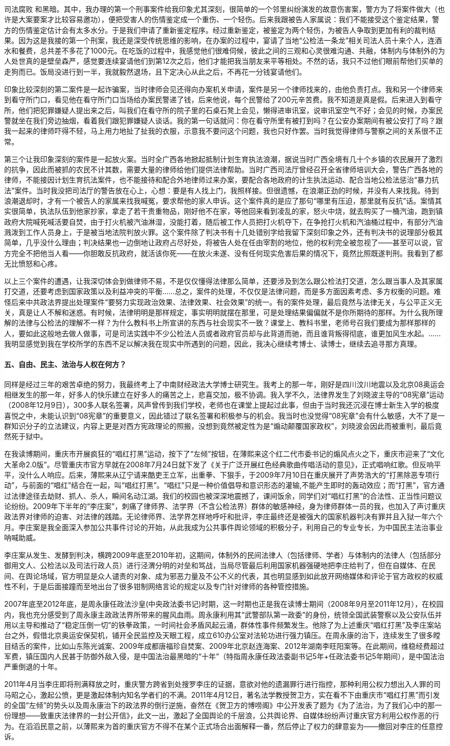    司法腐败
  </ok>
  和黑暗。其中，我办理的第一个刑事案件给我印象尤其深刻，很简单的一个邻里纠纷演发的故意伤害案，警方为了将案件做大（也许是大案要案才比较容易邀功），便把受害人的伤情鉴定成一个重伤、一个轻伤。后来我跟被告人家属说：我们不能接受这个鉴定结果，警方的伤情鉴定估计会有太多水分。于是我们申请了重新鉴定程序。经过重新鉴定，被鉴定为两个轻伤，为被告人争取到更加有利的裁判结果。因为这是我接的第一个刑案，我还是深受传统思维的影响，在办案的过程中，宴请了当地“公检法一条龙”相关司法人员十来个人，连酒水和餐费，总共差不多花了1000元。在吃饭的过程中，我感觉他们很难伺候，彼此之间的三观和心灵很难沟通、共融，体制内与体制外的为人处世真的是壁垒森严，感觉要连续宴请他们到第12次之后，他们才能把我当朋友来平等相处。不然的话，我只不过他们眼前帮他们买单的走狗而已。饭局没进行到一半，我就毅然退场，且下定决心从此之后，不再花一分钱宴请他们。
 </p>
 <p>
  印象比较深刻的第二案件是一起诈骗案，当时律师会见还得向办案机关申请，案件是另一个律师找来的，由他负责打点。我和另一个律师来到看守所门口，看见他在看守所门口当场给办案民警递了钱，后来他说，每个民警给了200元辛苦费。我不知道是真是假。后来进入到看守所，他们把犯罪嫌疑人提出来之后，叫我们在看守所的院子里的石桌石凳上会见，懒得进审讯室，说审讯室空气不好；会见的时候，办案民警就坐在我们旁边抽烟，看着我们跟犯罪嫌疑人谈话。我的第一句话就问：你在看守所里有被打到吗？在公安办案期间有被公安打了吗？跟我一起来的律师吓得不轻，马上用力地扯了扯我的衣服，示意我不要问这个问题，我也只好作罢。当时我觉得律师与警察之间的关系很不正常。
 </p>
 <p>
  第三个让我印象深刻的案件是一起放火案。当时全广西各地掀起抵制计划生育执法浪潮，据说当时广西全境有几十个乡镇的农民展开了激烈的抗争，因此而被抓的农民不计其数，需要大量的律师给他们提供法律帮助。当时广西司法厅曾经召开全省律师培训大会，警告广西各地的律师，不能接因计划生育抗法案件，也不能接待和配合外地律师过来办案，要配合各地政府的计生执法运动、配合当地公检法惩治“暴力抗法”案件。当时我没把司法厅的警告放在心上，心想：要是有人找上门，我照样接。但很遗憾，在浪潮正劲的时候，并没有人来找我。待到浪潮退却时，才有一个被告人的家属来找我喊冤，要求帮他的家人申诉。这个案件真的是应了那句“哪里有压迫，那里就有反抗”话。案情其实很简单，执法队伍到他家抄家，拿走了若干贵重物品，刚好他不在家，等他回来看到凌乱的家，怒火中烧，就去购买了一桶汽油，跑到镇政府大院喊死喊活要自焚，由于打火机被汽油淋湿，没能打着，随后被工作人员把打火机夺下，在争抢打火机和汽油桶过程中，有部分汽油溅泼到工作人员身上，于是被当地法院判放火罪。这个案件除了判决书有十几处错别字给我留下深刻印象之外，还有判决书的说理部分极其简单，几乎没什么理由；判决结果也一边倒地让政府占尽好处，将被告人处在任由宰割的地位，他的权利完全被忽视了——甚至可以说，官方完全不把他当人看——你胆敢反抗政府，就活该你死——在放火未遂、没有任何现实危害后果的情况下，竟然比照既遂判刑。我看到了都无比愤怒和心疼。
 </p>
 <p>
  以上三个案件的遭遇，让我深切体会到做律师不易，不是仅仅懂得法律那么简单，还要涉及到怎么跟公检法打交道，怎么跟当事人及其家属打交道，还要考虑到国家政策以及利益冲突的平衡……总之，案件的处理，不仅仅是法律问题，而是多方面因素考虑、多方权衡的问题。难怪后来中共政法界提出处理案件“要努力实现政治效果、法律效果、社会效果”的统一。有的案件处理，最后竟然与法律无关，与公平正义无关，真是让人不解和迷惑。有时候，法律明明是那样规定，事实明明就摆在那里，可是处理结果偏偏就不是你所期待的那样。为什么我所理解的法律与公检法的理解不一样？为什么教科书上所宣讲的东西与社会现实不一致？课堂上、教科书里，老师号召我们要成为那样那样的人，要如此这般地去做人做事，可是司法实践中不少公检法人员或者政府官员却与此背道而驰，而且谁背叛得彻底，谁更加风生水起。……我明显感觉到我在学校所学的东西不足以解决我在现实中所遇到的问题，因此，我决心继续考博士、读博士，继续去追寻那方真理。
 </p>
 <h4>
  五、自由、民主、法治与人权在何方？
 </h4>
 <p>
  同样是经过三年的艰苦卓绝的努力，我最终考上了中南财经政法大学博士研究生。我考上的那一年，刚好是四川汶川地震以及北京08奥运会相继发生的那一年，好多人的快乐建立在好多人的痛苦之上，悲喜交加，极不协调。我入学不久，法律界发生了刘晓波主导的“08宪章”运动（2008年12月9日），300多人联名签署，风声曾传到我们学校，老师也在课堂上提起过此事，但由于当时我还沉浸在博士新生入学的极度喜悦之中，未能认识到“08宪章”的重要意义，因此错过了联名签署和积极参与的机会。我当时也没觉得“08宪章”会有什么敏感，大不了是一群知识分子的立法建议，内容上更是对西方宪政理论的照搬，没想到竟然被定性为是“煽动颠覆国家政权”，刘晓波会因此而被重判，最后竟然死于狱中。
 </p>
 <p>
  在我读博期间，重庆市开展疯狂的“唱红打黑”运动，按下了“左倾”按钮，在薄熙来这个红二代市委书记的煽风点火之下，重庆市迎来了“文化大革命2.0版”。尽管重庆市官方早就在2008年7月24日就下发了《关于广泛开展红色经典歌曲传唱活动的意见》，正式唱响红歌。但反响平平，没什么人响应。后来，薄熙来从辽宁请来酷吏王立军，出重拳、下狠手，于2009年7月10日在重庆展开了声势浩大的“打黑除恶专项行动”，与前面的“唱红”结合在一起，叫“唱红打黑”。“唱红”只是一种价值倡导和意识形态的灌输,不能产生即时的轰动效应；而“打黑”，官方通过法律途径去劫财、抓人、杀人，瞬间名动江湖。我们的校园也被深深地震撼了，课间饭余，同学们对“唱红打黑”的合法性、正当性问题议论纷纷。2009年下半年的“李庄案”，刺痛了律师界、法学界（不含公检法界）群体的敏感神经，身为律师群体一员的我，也加入了声讨重庆政法界对律师的迫害、对法律的践踏。无论律师界、法学界怎样地呼吁和批评，李庄最终还是被强大的国家机器判决有罪并且入狱一年六个月。李庄案是我全面深入参加公共事件讨论的开始，从此我成为公共事件舆论领域的积极分子，利用自己的专业专长，为中国民主法治事业呐喊助威。
 </p>
 <p>
  李庄案从发生、发酵到判决，横跨2009年底至2010年初，这期间，体制外的民间法律人（包括律师、学者）与体制内的法律人（包括部分御用文人、公检法以及司法行政人员）进行泾渭分明的对垒和骂战，当局尽管最后利用国家机器强硬地把李庄给判了，但在自媒体、在民间、在舆论场域，官方明显是众人谴责的对象、成为邪恶力量及不公不义的代表，其也明显感到如此放开网络媒体和评论于官方政权的权威性不利，于是后面接蹱而至地出台了很多钳制网络言论的规定以及专门针对律师的各种管控措施。
 </p>
 <p>
  2007年底至2012年底，是周永康任政法沙皇(中央政法委书记)时期，这一时期也正是我在读博士期间（2008年9月至2011年12月），在校园内，我也充分感受到了周永康主政政法界所带来的腥风血雨。周永康利用其“武警部队第一政委”的身份，统领全国武装警察以及公安队伍并用以主导和推动了“稳定压倒一切”的铁拳政策，一时间社会矛盾风起云涌，群体性事件频繁发生。他除了为上述重庆“唱红打黑”及李庄案站台之外，假借北京奥运安保契机，铺开全民监控及天眼工程，成立610办公室对法轮功进行强力镇压。在周永康的治下，连续发生了很多瞠目结舌的案件，比如山东陈光诚案、2009年成都唐福珍自焚案、2009年北京赵连海案、2012年湖南李旺阳案等。在此期间，维稳经费超过军费，镇压国内人民甚于防御外敌入侵，是中国法治最黑暗的“十年”（特指周永康任政法委副书记5年+任政法委书记5年期间），是中国法治严重倒退的十年。
 </p>
 <p>
  2011年4月当李庄即将刑满释放之时，重庆警方跨省到处搜罗李庄的证据，意欲对他的遗漏罪行进行指控，那种利用公权力想出入人罪的司马昭之心，激起公愤，更是激起体制内知名学者们的不满。2011年4月12日，著名法学教授贺卫方，实在看不下由重庆市“唱红打黑”而引发的全国“左倾”的势头以及周永康治下的政法界的倒行逆施，奋然在《贺卫方的博唠阁》中公开发表了题为《为了法治，为了我们心中的那一份理想——致重庆法律界的一封公开信》，此文一出，激起了全国舆论的千层浪，公共舆论界、自媒体纷纷声讨重庆官方利用公权作恶的行为。在滔滔民意之前，以薄熙来为首的重庆官方不得不在某个正式场合出面解释一番，然后停止了权力的肆意妄为——撤回对李庄的任意控诉。
 </p>